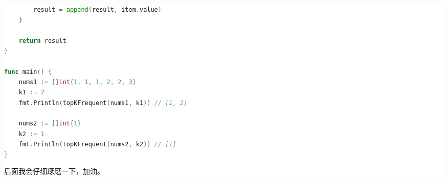 ```go
		result = append(result, item.value)
	}

	return result
}

func main() {
	nums1 := []int{1, 1, 1, 2, 2, 3}
	k1 := 2
	fmt.Println(topKFrequent(nums1, k1)) // [1, 2]

	nums2 := []int{1}
	k2 := 1
	fmt.Println(topKFrequent(nums2, k2)) // [1]
}
```

后面我会仔细琢磨一下，加油。